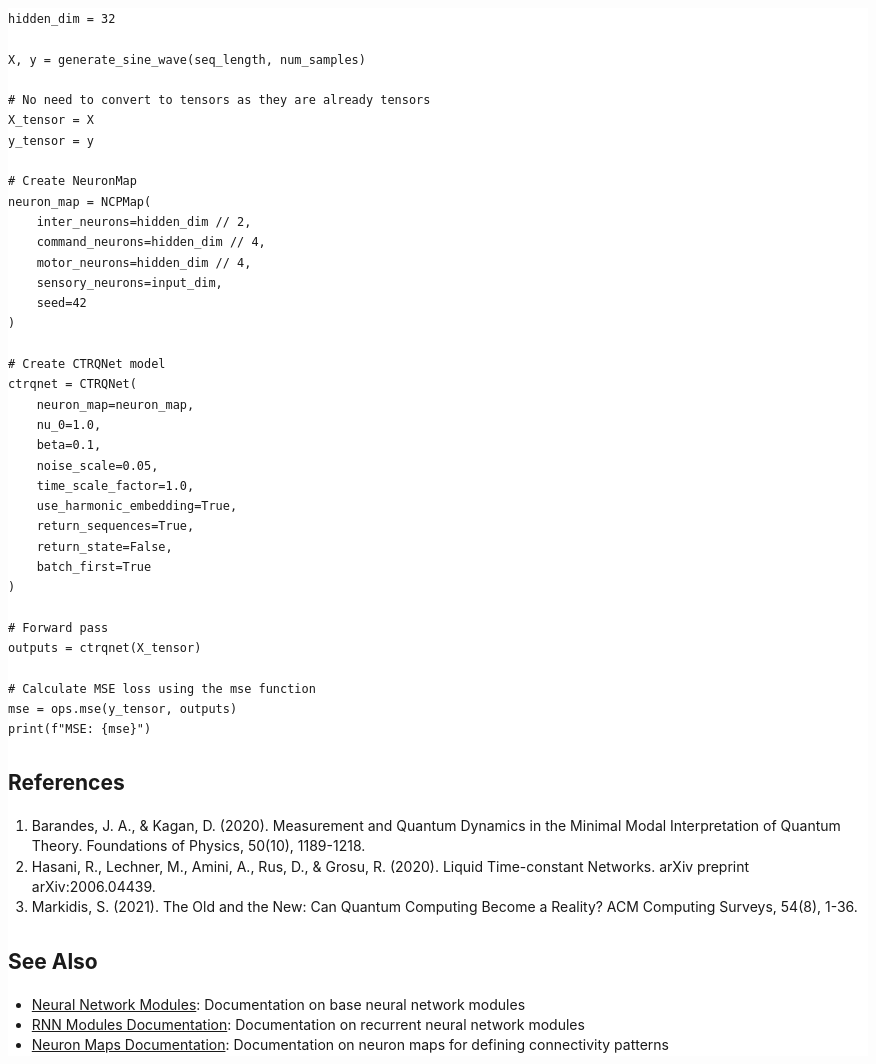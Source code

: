 ```
hidden_dim = 32

X, y = generate_sine_wave(seq_length, num_samples)

# No need to convert to tensors as they are already tensors
X_tensor = X
y_tensor = y

# Create NeuronMap
neuron_map = NCPMap(
    inter_neurons=hidden_dim // 2,
    command_neurons=hidden_dim // 4,
    motor_neurons=hidden_dim // 4,
    sensory_neurons=input_dim,
    seed=42
)

# Create CTRQNet model
ctrqnet = CTRQNet(
    neuron_map=neuron_map,
    nu_0=1.0,
    beta=0.1,
    noise_scale=0.05,
    time_scale_factor=1.0,
    use_harmonic_embedding=True,
    return_sequences=True,
    return_state=False,
    batch_first=True
)

# Forward pass
outputs = ctrqnet(X_tensor)

# Calculate MSE loss using the mse function
mse = ops.mse(y_tensor, outputs)
print(f"MSE: {mse}")
```

## References

1. Barandes, J. A., & Kagan, D. (2020). Measurement and Quantum Dynamics in the Minimal Modal Interpretation of Quantum Theory. Foundations of Physics, 50(10), 1189-1218.
2. Hasani, R., Lechner, M., Amini, A., Rus, D., & Grosu, R. (2020). Liquid Time-constant Networks. arXiv preprint arXiv:2006.04439.
3. Markidis, S. (2021). The Old and the New: Can Quantum Computing Become a Reality? ACM Computing Surveys, 54(8), 1-36.

## See Also

- [Neural Network Modules](nn_modules.md): Documentation on base neural network modules
- [RNN Modules Documentation](nn_modules_rnn.md): Documentation on recurrent neural network modules
- [Neuron Maps Documentation](nn_modules_wiring.md): Documentation on neuron maps for defining connectivity patterns